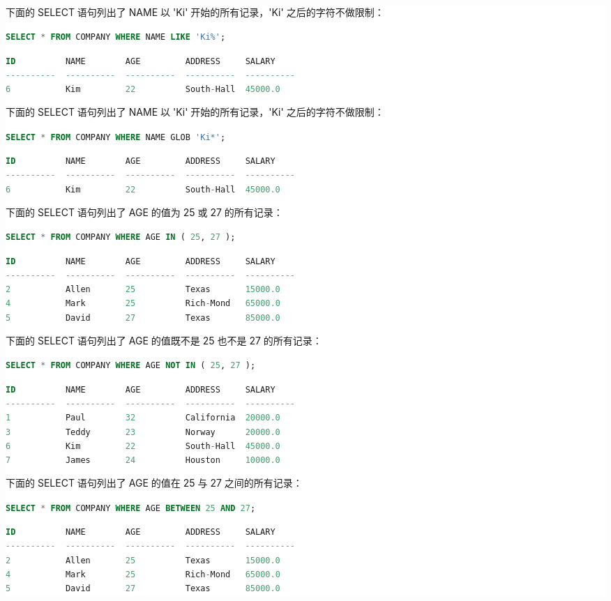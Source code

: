 下面的 SELECT 语句列出了 NAME 以 'Ki' 开始的所有记录，'Ki' 之后的字符不做限制：
```sql
SELECT * FROM COMPANY WHERE NAME LIKE 'Ki%';
```

```sql
ID          NAME        AGE         ADDRESS     SALARY
----------  ----------  ----------  ----------  ----------
6           Kim         22          South-Hall  45000.0
```

下面的 SELECT 语句列出了 NAME 以 'Ki' 开始的所有记录，'Ki' 之后的字符不做限制：
```sql
SELECT * FROM COMPANY WHERE NAME GLOB 'Ki*';
```

```sql
ID          NAME        AGE         ADDRESS     SALARY
----------  ----------  ----------  ----------  ----------
6           Kim         22          South-Hall  45000.0
```

下面的 SELECT 语句列出了 AGE 的值为 25 或 27 的所有记录：
```sql
SELECT * FROM COMPANY WHERE AGE IN ( 25, 27 );
```

```sql
ID          NAME        AGE         ADDRESS     SALARY
----------  ----------  ----------  ----------  ----------
2           Allen       25          Texas       15000.0
4           Mark        25          Rich-Mond   65000.0
5           David       27          Texas       85000.0
```

下面的 SELECT 语句列出了 AGE 的值既不是 25 也不是 27 的所有记录：
```sql
SELECT * FROM COMPANY WHERE AGE NOT IN ( 25, 27 );
```

```sql
ID          NAME        AGE         ADDRESS     SALARY
----------  ----------  ----------  ----------  ----------
1           Paul        32          California  20000.0
3           Teddy       23          Norway      20000.0
6           Kim         22          South-Hall  45000.0
7           James       24          Houston     10000.0
```

下面的 SELECT 语句列出了 AGE 的值在 25 与 27 之间的所有记录：
```sql
SELECT * FROM COMPANY WHERE AGE BETWEEN 25 AND 27;
```

```sql
ID          NAME        AGE         ADDRESS     SALARY
----------  ----------  ----------  ----------  ----------
2           Allen       25          Texas       15000.0
4           Mark        25          Rich-Mond   65000.0
5           David       27          Texas       85000.0
```
